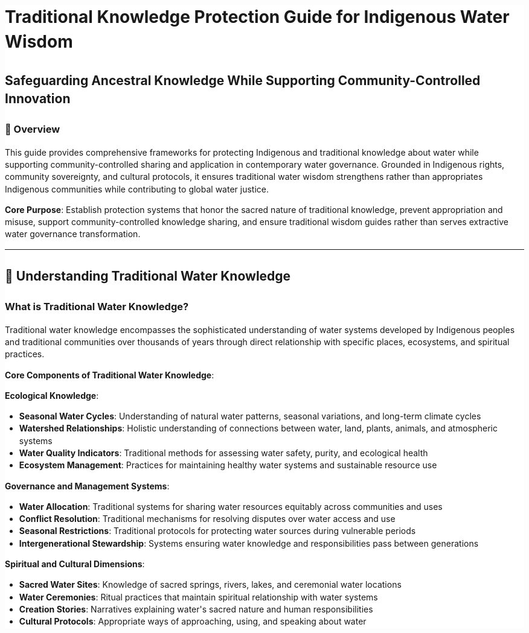 # Traditional Knowledge Protection Guide for Indigenous Water Wisdom
## Safeguarding Ancestral Knowledge While Supporting Community-Controlled Innovation

### 🌊 Overview

This guide provides comprehensive frameworks for protecting Indigenous and traditional knowledge about water while supporting community-controlled sharing and application in contemporary water governance. Grounded in Indigenous rights, community sovereignty, and cultural protocols, it ensures traditional water wisdom strengthens rather than appropriates Indigenous communities while contributing to global water justice.

**Core Purpose**: Establish protection systems that honor the sacred nature of traditional knowledge, prevent appropriation and misuse, support community-controlled knowledge sharing, and ensure traditional wisdom guides rather than serves extractive water governance transformation.

---

## 🎯 Understanding Traditional Water Knowledge

### **What is Traditional Water Knowledge?**

Traditional water knowledge encompasses the sophisticated understanding of water systems developed by Indigenous peoples and traditional communities over thousands of years through direct relationship with specific places, ecosystems, and spiritual practices.

**Core Components of Traditional Water Knowledge**:

**Ecological Knowledge**:
- **Seasonal Water Cycles**: Understanding of natural water patterns, seasonal variations, and long-term climate cycles
- **Watershed Relationships**: Holistic understanding of connections between water, land, plants, animals, and atmospheric systems
- **Water Quality Indicators**: Traditional methods for assessing water safety, purity, and ecological health
- **Ecosystem Management**: Practices for maintaining healthy water systems and sustainable resource use

**Governance and Management Systems**:
- **Water Allocation**: Traditional systems for sharing water resources equitably across communities and uses
- **Conflict Resolution**: Traditional mechanisms for resolving disputes over water access and use
- **Seasonal Restrictions**: Traditional protocols for protecting water sources during vulnerable periods
- **Intergenerational Stewardship**: Systems ensuring water knowledge and responsibilities pass between generations

**Spiritual and Cultural Dimensions**:
- **Sacred Water Sites**: Knowledge of sacred springs, rivers, lakes, and ceremonial water locations
- **Water Ceremonies**: Ritual practices that maintain spiritual relationship with water systems
- **Creation Stories**: Narratives explaining water's sacred nature and human responsibilities
- **Cultural Protocols**: Appropriate ways of approaching, using, and speaking about water

